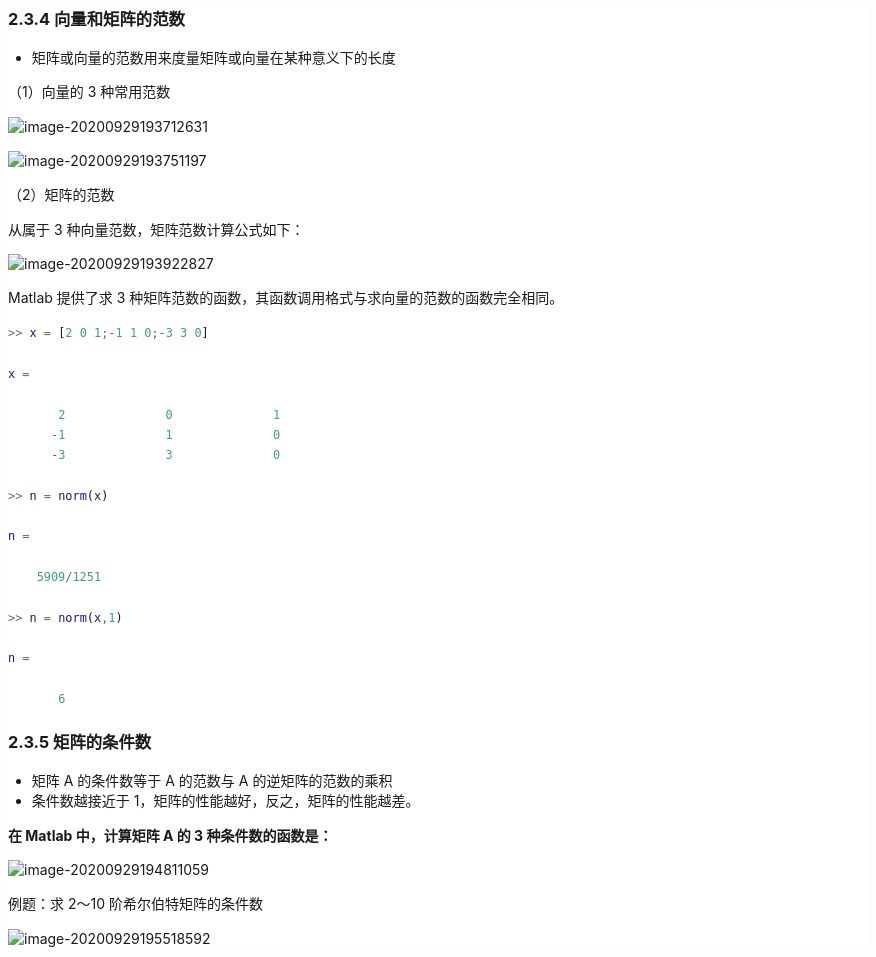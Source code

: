 

### 2.3.4 向量和矩阵的范数 

* 矩阵或向量的范数用来度量矩阵或向量在某种意义下的长度

（1）向量的 3 种常用范数

![image-20200929193712631](https://gitee.com/wugenqiang/images/raw/master/01/image-20200929193712631.png)

![image-20200929193751197](https://gitee.com/wugenqiang/images/raw/master/01/image-20200929193751197.png)

（2）矩阵的范数

从属于 3 种向量范数，矩阵范数计算公式如下：

![image-20200929193922827](https://gitee.com/wugenqiang/images/raw/master/01/image-20200929193922827.png)

Matlab 提供了求 3 种矩阵范数的函数，其函数调用格式与求向量的范数的函数完全相同。

```matlab
>> x = [2 0 1;-1 1 0;-3 3 0]

x =

       2              0              1       
      -1              1              0       
      -3              3              0       

>> n = norm(x)

n =

    5909/1251  

>> n = norm(x,1)

n =

       6       
```



### 2.3.5 矩阵的条件数

* 矩阵 A 的条件数等于 A 的范数与 A 的逆矩阵的范数的乘积
* 条件数越接近于 1，矩阵的性能越好，反之，矩阵的性能越差。

**在 Matlab 中，计算矩阵 A 的 3 种条件数的函数是：**

![image-20200929194811059](https://gitee.com/wugenqiang/images/raw/master/01/image-20200929194811059.png)

例题：求 2～10 阶希尔伯特矩阵的条件数

![image-20200929195518592](https://gitee.com/wugenqiang/images/raw/master/01/image-20200929195518592.png)
